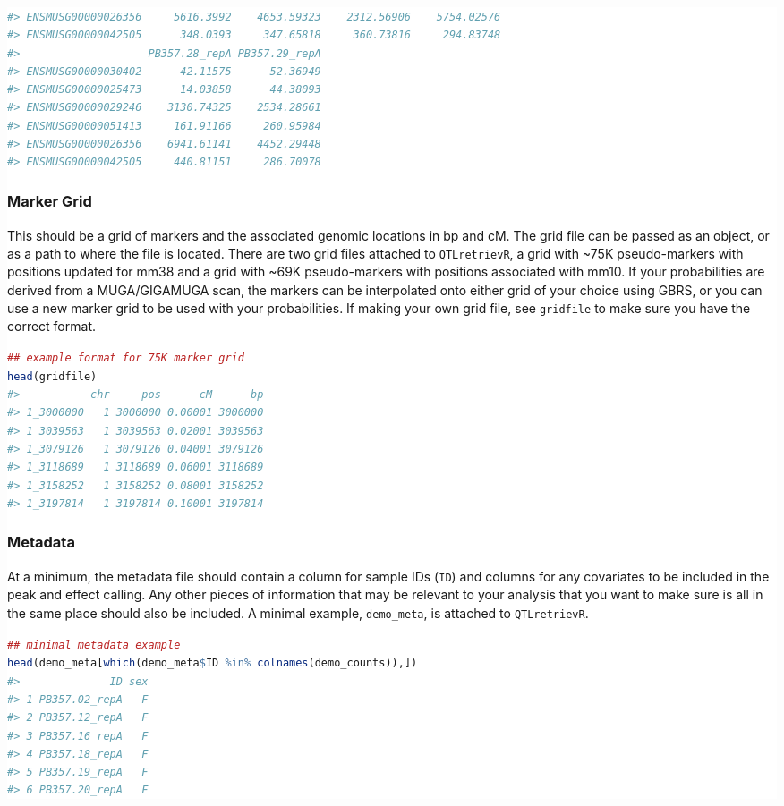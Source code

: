``` r
#> ENSMUSG00000026356     5616.3992    4653.59323    2312.56906    5754.02576
#> ENSMUSG00000042505      348.0393     347.65818     360.73816     294.83748
#>                    PB357.28_repA PB357.29_repA
#> ENSMUSG00000030402      42.11575      52.36949
#> ENSMUSG00000025473      14.03858      44.38093
#> ENSMUSG00000029246    3130.74325    2534.28661
#> ENSMUSG00000051413     161.91166     260.95984
#> ENSMUSG00000026356    6941.61141    4452.29448
#> ENSMUSG00000042505     440.81151     286.70078
```

### Marker Grid

This should be a grid of markers and the associated genomic locations in
bp and cM. The grid file can be passed as an object, or as a path to
where the file is located. There are two grid files attached to
`QTLretrievR`, a grid with ~75K pseudo-markers with positions updated
for mm38 and a grid with ~69K pseudo-markers with positions associated
with mm10. If your probabilities are derived from a MUGA/GIGAMUGA scan,
the markers can be interpolated onto either grid of your choice using
GBRS, or you can use a new marker grid to be used with your
probabilities. If making your own grid file, see `gridfile` to make sure
you have the correct format.

``` r
## example format for 75K marker grid
head(gridfile)
#>           chr     pos      cM      bp
#> 1_3000000   1 3000000 0.00001 3000000
#> 1_3039563   1 3039563 0.02001 3039563
#> 1_3079126   1 3079126 0.04001 3079126
#> 1_3118689   1 3118689 0.06001 3118689
#> 1_3158252   1 3158252 0.08001 3158252
#> 1_3197814   1 3197814 0.10001 3197814
```

### Metadata

At a minimum, the metadata file should contain a column for sample IDs
(`ID`) and columns for any covariates to be included in the peak and
effect calling. Any other pieces of information that may be relevant to
your analysis that you want to make sure is all in the same place should
also be included. A minimal example, `demo_meta`, is attached to
`QTLretrievR`.

``` r
## minimal metadata example
head(demo_meta[which(demo_meta$ID %in% colnames(demo_counts)),])
#>              ID sex
#> 1 PB357.02_repA   F
#> 2 PB357.12_repA   F
#> 3 PB357.16_repA   F
#> 4 PB357.18_repA   F
#> 5 PB357.19_repA   F
#> 6 PB357.20_repA   F
```
